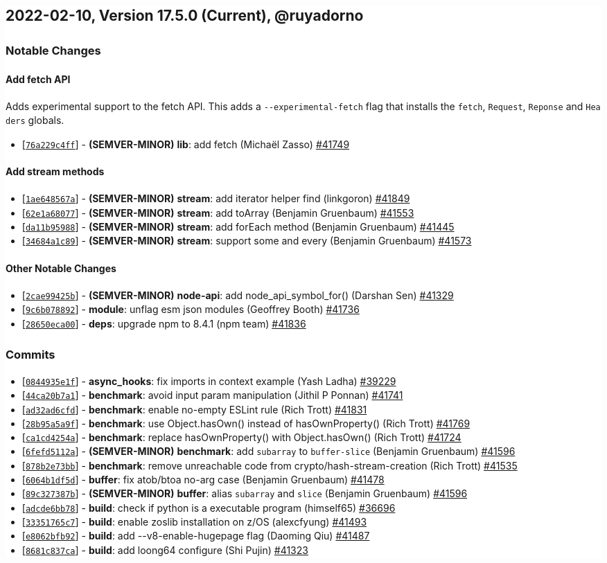 <a id="17.5.0"></a>

## 2022-02-10, Version 17.5.0 (Current), @ruyadorno

### Notable Changes

#### Add fetch API

Adds experimental support to the fetch API. This adds a `--experimental-fetch`
flag that installs the `fetch`, `Request`, `Reponse` and `Headers` globals.

* \[[`76a229c4ff`](https://github.com/nodejs/node/commit/76a229c4ff)] - **(SEMVER-MINOR)** **lib**: add fetch (Michaël Zasso) [#41749](https://github.com/nodejs/node/pull/41749)

#### Add stream methods

* \[[`1ae648567a`](https://github.com/nodejs/node/commit/1ae648567a)] - **(SEMVER-MINOR)** **stream**: add iterator helper find (linkgoron) [#41849](https://github.com/nodejs/node/pull/41849)
* \[[`62e1a68077`](https://github.com/nodejs/node/commit/62e1a68077)] - **(SEMVER-MINOR)** **stream**: add toArray (Benjamin Gruenbaum) [#41553](https://github.com/nodejs/node/pull/41553)
* \[[`da11b95988`](https://github.com/nodejs/node/commit/da11b95988)] - **(SEMVER-MINOR)** **stream**: add forEach method (Benjamin Gruenbaum) [#41445](https://github.com/nodejs/node/pull/41445)
* \[[`34684a1c89`](https://github.com/nodejs/node/commit/34684a1c89)] - **(SEMVER-MINOR)** **stream**: support some and every (Benjamin Gruenbaum) [#41573](https://github.com/nodejs/node/pull/41573)

#### Other Notable Changes

* \[[`2cae99425b`](https://github.com/nodejs/node/commit/2cae99425b)] - **(SEMVER-MINOR)** **node-api**: add node\_api\_symbol\_for() (Darshan Sen) [#41329](https://github.com/nodejs/node/pull/41329)
* \[[`9c6b078892`](https://github.com/nodejs/node/commit/9c6b078892)] - **module**: unflag esm json modules (Geoffrey Booth) [#41736](https://github.com/nodejs/node/pull/41736)
* \[[`28650eca00`](https://github.com/nodejs/node/commit/28650eca00)] - **deps**: upgrade npm to 8.4.1 (npm team) [#41836](https://github.com/nodejs/node/pull/41836)

### Commits

* \[[`0844935e1f`](https://github.com/nodejs/node/commit/0844935e1f)] - **async\_hooks**: fix imports in context example (Yash Ladha) [#39229](https://github.com/nodejs/node/pull/39229)
* \[[`44ca20b7a1`](https://github.com/nodejs/node/commit/44ca20b7a1)] - **benchmark**: avoid input param manipulation (Jithil P Ponnan) [#41741](https://github.com/nodejs/node/pull/41741)
* \[[`ad32ad6cfd`](https://github.com/nodejs/node/commit/ad32ad6cfd)] - **benchmark**: enable no-empty ESLint rule (Rich Trott) [#41831](https://github.com/nodejs/node/pull/41831)
* \[[`28b95a5a9f`](https://github.com/nodejs/node/commit/28b95a5a9f)] - **benchmark**: use Object.hasOwn() instead of hasOwnProperty() (Rich Trott) [#41769](https://github.com/nodejs/node/pull/41769)
* \[[`ca1cd4254a`](https://github.com/nodejs/node/commit/ca1cd4254a)] - **benchmark**: replace hasOwnProperty() with Object.hasOwn() (Rich Trott) [#41724](https://github.com/nodejs/node/pull/41724)
* \[[`6fefd5112a`](https://github.com/nodejs/node/commit/6fefd5112a)] - **(SEMVER-MINOR)** **benchmark**: add `subarray` to `buffer-slice` (Benjamin Gruenbaum) [#41596](https://github.com/nodejs/node/pull/41596)
* \[[`878b2e73bb`](https://github.com/nodejs/node/commit/878b2e73bb)] - **benchmark**: remove unreachable code from crypto/hash-stream-creation (Rich Trott) [#41535](https://github.com/nodejs/node/pull/41535)
* \[[`6064b1df5d`](https://github.com/nodejs/node/commit/6064b1df5d)] - **buffer**: fix atob/btoa no-arg case (Benjamin Gruenbaum) [#41478](https://github.com/nodejs/node/pull/41478)
* \[[`89c327387b`](https://github.com/nodejs/node/commit/89c327387b)] - **(SEMVER-MINOR)** **buffer**: alias `subarray` and `slice` (Benjamin Gruenbaum) [#41596](https://github.com/nodejs/node/pull/41596)
* \[[`adcde6bb78`](https://github.com/nodejs/node/commit/adcde6bb78)] - **build**: check if python is a executable program (himself65) [#36696](https://github.com/nodejs/node/pull/36696)
* \[[`33351765c7`](https://github.com/nodejs/node/commit/33351765c7)] - **build**: enable zoslib installation on z/OS (alexcfyung) [#41493](https://github.com/nodejs/node/pull/41493)
* \[[`e8062bfb92`](https://github.com/nodejs/node/commit/e8062bfb92)] - **build**: add --v8-enable-hugepage flag (Daoming Qiu) [#41487](https://github.com/nodejs/node/pull/41487)
* \[[`8681c837ca`](https://github.com/nodejs/node/commit/8681c837ca)] - **build**: add loong64 configure (Shi Pujin) [#41323](https://github.com/nodejs/node/pull/41323)